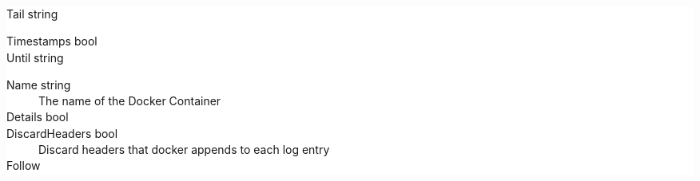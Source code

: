<a data-swiftype-name="resource-property" data-swiftype-type="text" href="#tail_csharp" style="color: inherit; text-decoration: inherit;">Tail</a>
</span>
        <span class="property-indicator"></span>
        <span class="property-type">string</span>
    </dt>
    <dd></dd><dt class="property-optional"
            title="Optional">
        <span id="timestamps_csharp">
<a data-swiftype-name="resource-property" data-swiftype-type="text" href="#timestamps_csharp" style="color: inherit; text-decoration: inherit;">Timestamps</a>
</span>
        <span class="property-indicator"></span>
        <span class="property-type">bool</span>
    </dt>
    <dd></dd><dt class="property-optional"
            title="Optional">
        <span id="until_csharp">
<a data-swiftype-name="resource-property" data-swiftype-type="text" href="#until_csharp" style="color: inherit; text-decoration: inherit;">Until</a>
</span>
        <span class="property-indicator"></span>
        <span class="property-type">string</span>
    </dt>
    <dd></dd></dl>
</pulumi-choosable>
</div>

<div>
<pulumi-choosable type="language" values="go">
<dl class="resources-properties"><dt class="property-required"
            title="Required">
        <span id="name_go">
<a data-swiftype-name="resource-property" data-swiftype-type="text" href="#name_go" style="color: inherit; text-decoration: inherit;">Name</a>
</span>
        <span class="property-indicator"></span>
        <span class="property-type">string</span>
    </dt>
    <dd>The name of the Docker Container</dd><dt class="property-optional"
            title="Optional">
        <span id="details_go">
<a data-swiftype-name="resource-property" data-swiftype-type="text" href="#details_go" style="color: inherit; text-decoration: inherit;">Details</a>
</span>
        <span class="property-indicator"></span>
        <span class="property-type">bool</span>
    </dt>
    <dd></dd><dt class="property-optional"
            title="Optional">
        <span id="discardheaders_go">
<a data-swiftype-name="resource-property" data-swiftype-type="text" href="#discardheaders_go" style="color: inherit; text-decoration: inherit;">Discard<wbr>Headers</a>
</span>
        <span class="property-indicator"></span>
        <span class="property-type">bool</span>
    </dt>
    <dd>Discard headers that docker appends to each log entry</dd><dt class="property-optional"
            title="Optional">
        <span id="follow_go">
<a data-swiftype-name="resource-property" data-swiftype-type="text" href="#follow_go" style="color: inherit; text-decoration: inherit;">Follow</a>
</span>
        <span class="property-indicator"></span>